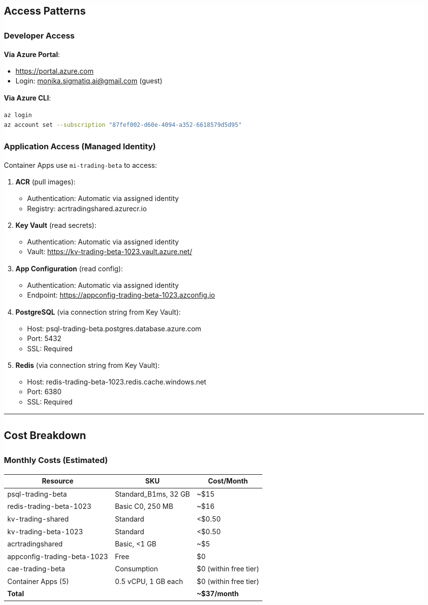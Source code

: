 
## Access Patterns

### Developer Access

**Via Azure Portal**:
- https://portal.azure.com
- Login: monika.sigmatiq.ai@gmail.com (guest)

**Via Azure CLI**:
```bash
az login
az account set --subscription "87fef002-d60e-4094-a352-6618579d5d95"
```

### Application Access (Managed Identity)

Container Apps use `mi-trading-beta` to access:

1. **ACR** (pull images):
   - Authentication: Automatic via assigned identity
   - Registry: acrtradingshared.azurecr.io

2. **Key Vault** (read secrets):
   - Authentication: Automatic via assigned identity
   - Vault: https://kv-trading-beta-1023.vault.azure.net/

3. **App Configuration** (read config):
   - Authentication: Automatic via assigned identity
   - Endpoint: https://appconfig-trading-beta-1023.azconfig.io

4. **PostgreSQL** (via connection string from Key Vault):
   - Host: psql-trading-beta.postgres.database.azure.com
   - Port: 5432
   - SSL: Required

5. **Redis** (via connection string from Key Vault):
   - Host: redis-trading-beta-1023.redis.cache.windows.net
   - Port: 6380
   - SSL: Required

---

## Cost Breakdown

### Monthly Costs (Estimated)

| Resource | SKU | Cost/Month |
|----------|-----|------------|
| psql-trading-beta | Standard_B1ms, 32 GB | ~$15 |
| redis-trading-beta-1023 | Basic C0, 250 MB | ~$16 |
| kv-trading-shared | Standard | <$0.50 |
| kv-trading-beta-1023 | Standard | <$0.50 |
| acrtradingshared | Basic, <1 GB | ~$5 |
| appconfig-trading-beta-1023 | Free | $0 |
| cae-trading-beta | Consumption | $0 (within free tier) |
| Container Apps (5) | 0.5 vCPU, 1 GB each | $0 (within free tier) |
| **Total** | | **~$37/month** |
